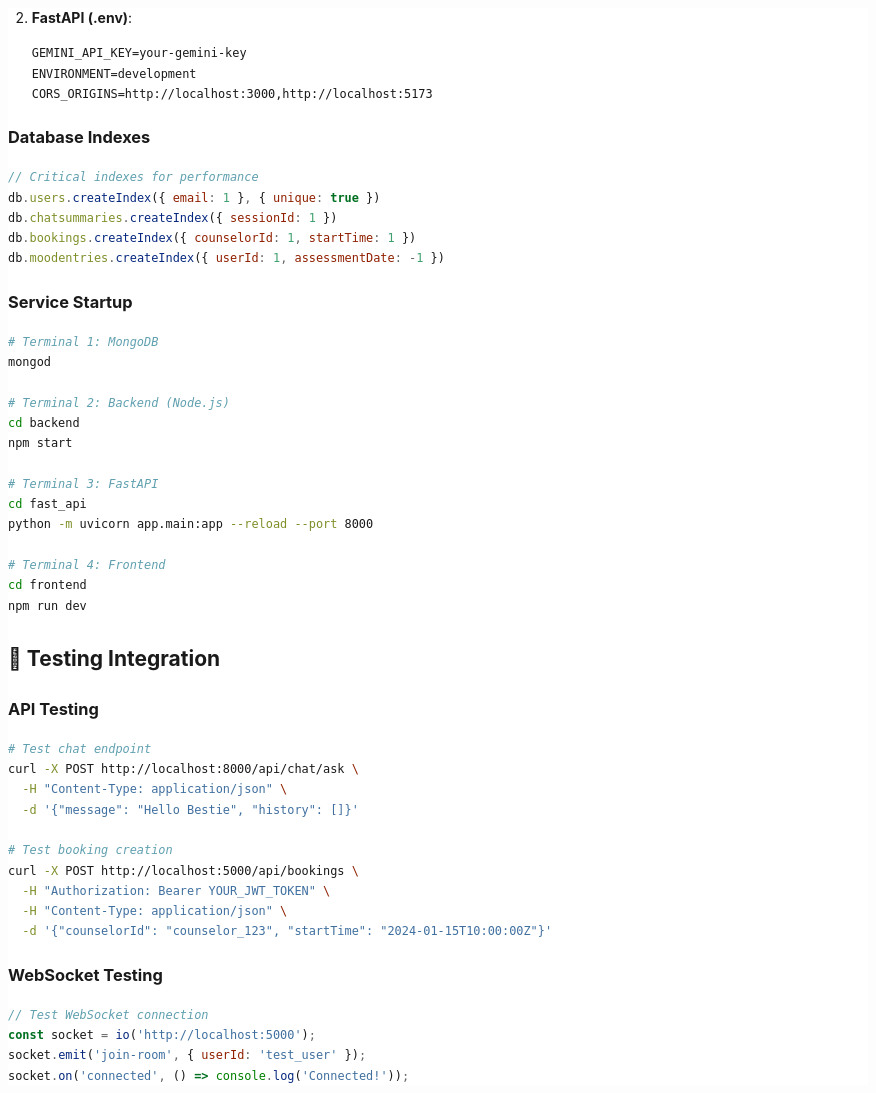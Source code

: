 2. **FastAPI (.env)**:
   ```env
   GEMINI_API_KEY=your-gemini-key
   ENVIRONMENT=development
   CORS_ORIGINS=http://localhost:3000,http://localhost:5173
   ```

### Database Indexes
```javascript
// Critical indexes for performance
db.users.createIndex({ email: 1 }, { unique: true })
db.chatsummaries.createIndex({ sessionId: 1 })
db.bookings.createIndex({ counselorId: 1, startTime: 1 })
db.moodentries.createIndex({ userId: 1, assessmentDate: -1 })
```

### Service Startup
```bash
# Terminal 1: MongoDB
mongod

# Terminal 2: Backend (Node.js)
cd backend
npm start

# Terminal 3: FastAPI
cd fast_api
python -m uvicorn app.main:app --reload --port 8000

# Terminal 4: Frontend
cd frontend
npm run dev
```

## 🧪 Testing Integration

### API Testing
```bash
# Test chat endpoint
curl -X POST http://localhost:8000/api/chat/ask \
  -H "Content-Type: application/json" \
  -d '{"message": "Hello Bestie", "history": []}'

# Test booking creation
curl -X POST http://localhost:5000/api/bookings \
  -H "Authorization: Bearer YOUR_JWT_TOKEN" \
  -H "Content-Type: application/json" \
  -d '{"counselorId": "counselor_123", "startTime": "2024-01-15T10:00:00Z"}'
```

### WebSocket Testing
```javascript
// Test WebSocket connection
const socket = io('http://localhost:5000');
socket.emit('join-room', { userId: 'test_user' });
socket.on('connected', () => console.log('Connected!'));
```
